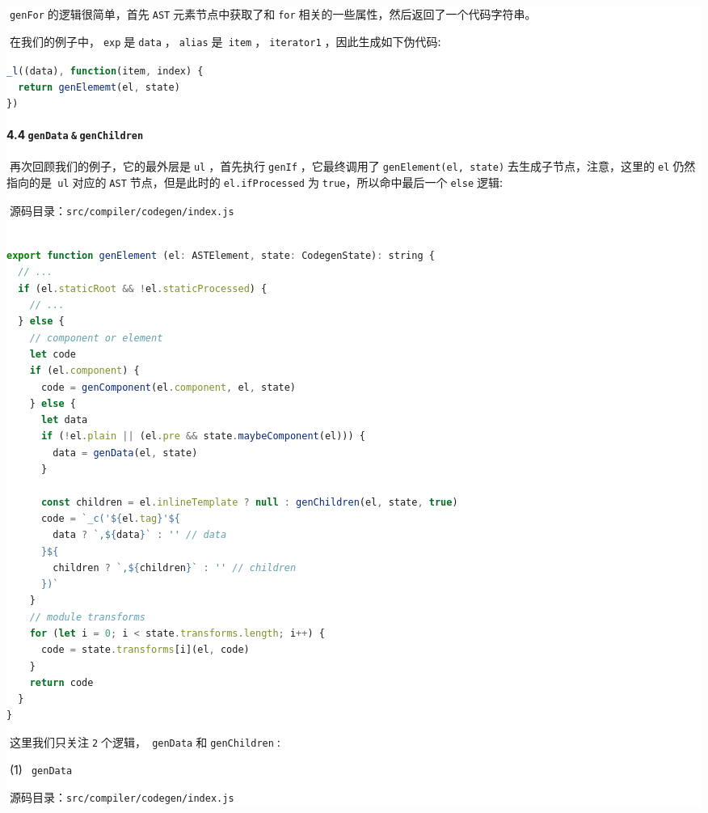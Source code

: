 ​		`genFor` 的逻辑很简单，首先 `AST` 元素节点中获取了和 `for` 相关的一些属性，然后返回了一个代码字符串。

​		在我们的例子中， `exp` 是 `data` ， `alias` 是` item` ， `iterator1` ，因此生成如下伪代码:

```js
_l((data), function(item, index) { 
  return genElememt(el, state)
})
```

#### 	4.4 `genData`  `&`   `genChildren`

​		再次回顾我们的例子，它的最外层是 `ul` ，首先执行 `genIf` ，它最终调用了 `genElement(el, state)`  去生成子节点，注意，这里的 `el` 仍然指向的是` ul` 对应的 `AST` 节点，但是此时的 `el.ifProcessed` 为 `true`，所以命中最后一个 `else` 逻辑:

​	源码目录：`src/compiler/codegen/index.js`

```js

export function genElement (el: ASTElement, state: CodegenState): string {
  // ...
  if (el.staticRoot && !el.staticProcessed) {
    // ...
  } else {
    // component or element
    let code
    if (el.component) {
      code = genComponent(el.component, el, state)
    } else {
      let data
      if (!el.plain || (el.pre && state.maybeComponent(el))) {
        data = genData(el, state)
      }

      const children = el.inlineTemplate ? null : genChildren(el, state, true)
      code = `_c('${el.tag}'${
        data ? `,${data}` : '' // data
      }${
        children ? `,${children}` : '' // children
      })`
    }
    // module transforms
    for (let i = 0; i < state.transforms.length; i++) {
      code = state.transforms[i](el, code)
    }
    return code
  }
}
```

​		这里我们只关注 `2` 个逻辑，` genData` 和 `genChildren` :

​			(1) ` genData`

​			源码目录：`src/compiler/codegen/index.js`

